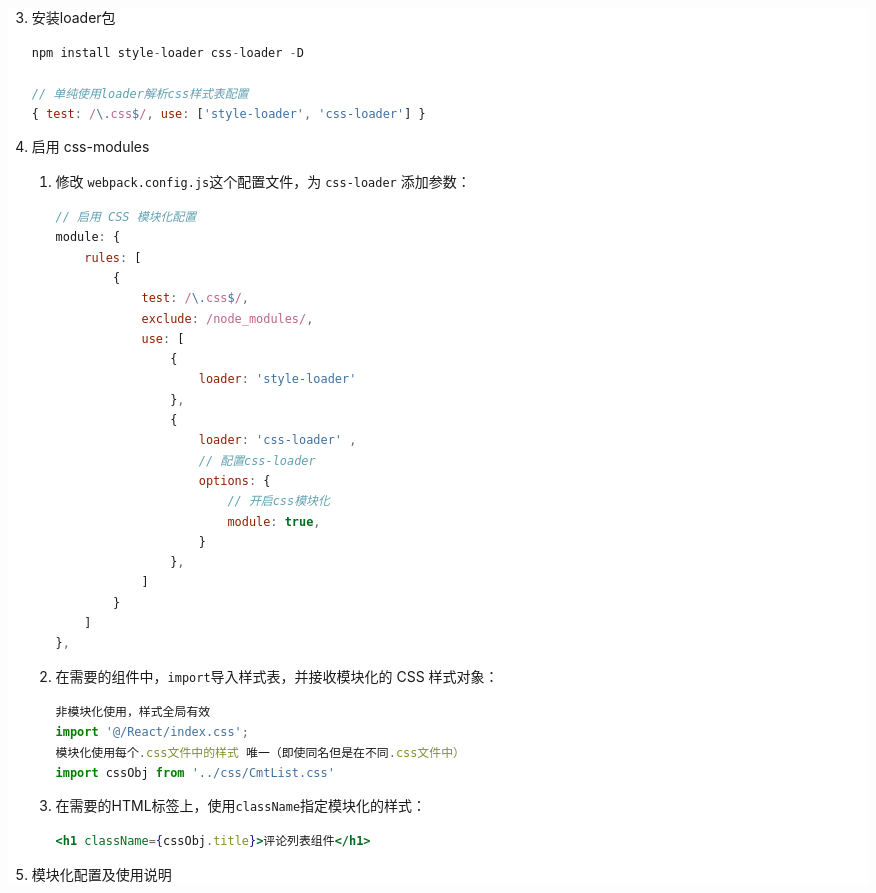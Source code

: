 3. 安装loader包

   ~~~js
   npm install style-loader css-loader -D
   
   // 单纯使用loader解析css样式表配置
   { test: /\.css$/, use: ['style-loader', 'css-loader'] } 
   ~~~

4. 启用 css-modules

   1. 修改 `webpack.config.js`这个配置文件，为 `css-loader` 添加参数：

      ```js
      // 启用 CSS 模块化配置
      module: {
          rules: [
              {
                  test: /\.css$/,
                  exclude: /node_modules/,
                  use: [
                      { 
                          loader: 'style-loader' 
                      },
                      { 
                          loader: 'css-loader' ,
                          // 配置css-loader
                          options: {
                              // 开启css模块化
                              module: true,
                          }
                      },
                  ]
              }
          ]
      },
      
      ```

   2. 在需要的组件中，`import`导入样式表，并接收模块化的 CSS 样式对象：

      ```js
      非模块化使用，样式全局有效
      import '@/React/index.css';
      模块化使用每个.css文件中的样式 唯一（即使同名但是在不同.css文件中）
      import cssObj from '../css/CmtList.css'
      ```

   3. 在需要的HTML标签上，使用`className`指定模块化的样式：

      ```jsx
      <h1 className={cssObj.title}>评论列表组件</h1>
      ```

5. 模块化配置及使用说明
